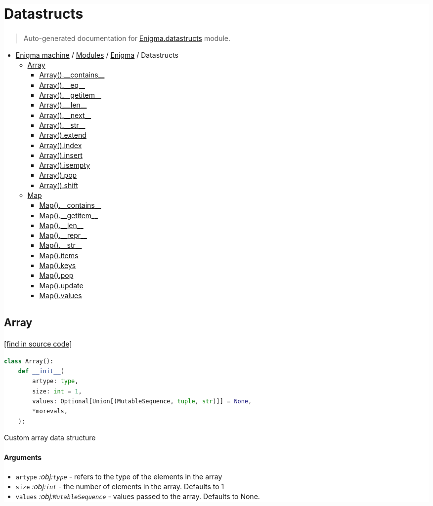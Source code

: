 

# Datastructs

> Auto-generated documentation for [Enigma.datastructs](blob/master/Enigma/datastructs.py) module.

-   [Enigma machine](..\README.md#enigma-machine-python) / [Modules](..\MODULES.md#enigma-machine-modules) / [Enigma](index.md#enigma) / Datastructs
    -   [Array](#array)
        -   [Array().\_\_contains\_\_](#array__contains__)
        -   [Array().\_\_eq\_\_](#array__eq__)
        -   [Array().\_\_getitem\_\_](#array__getitem__)
        -   [Array().\_\_len\_\_](#array__len__)
        -   [Array().\_\_next\_\_](#array__next__)
        -   [Array().\_\_str\_\_](#array__str__)
        -   [Array().extend](#arrayextend)
        -   [Array().index](#arrayindex)
        -   [Array().insert](#arrayinsert)
        -   [Array().isempty](#arrayisempty)
        -   [Array().pop](#arraypop)
        -   [Array().shift](#arrayshift)
    -   [Map](#map)
        -   [Map().\_\_contains\_\_](#map__contains__)
        -   [Map().\_\_getitem\_\_](#map__getitem__)
        -   [Map().\_\_len\_\_](#map__len__)
        -   [Map().\_\_repr\_\_](#map__repr__)
        -   [Map().\_\_str\_\_](#map__str__)
        -   [Map().items](#mapitems)
        -   [Map().keys](#mapkeys)
        -   [Map().pop](#mappop)
        -   [Map().update](#mapupdate)
        -   [Map().values](#mapvalues)

## Array

[[find in source code]](blob/master/Enigma/datastructs.py#L5)

```python
class Array():
    def __init__(
        artype: type,
        size: int = 1,
        values: Optional[Union[(MutableSequence, tuple, str)]] = None,
        *morevals,
    ):
```

Custom array data structure

#### Arguments

-   `artype` _:obj:`type`_ - refers to the type of the elements in the array
-   `size` _:obj:`int`_ - the number of elements in the array. Defaults to 1
-   `values` _:obj:`MutableSequence`_ - values passed to the array. Defaults to None.
